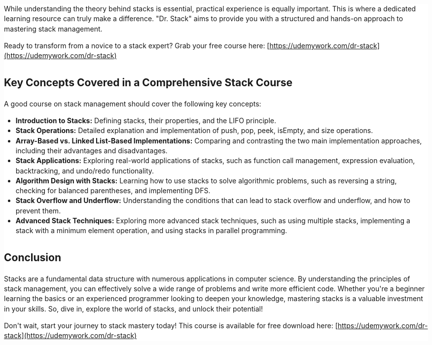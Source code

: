 While understanding the theory behind stacks is essential, practical experience is equally important. This is where a dedicated learning resource can truly make a difference. "Dr. Stack" aims to provide you with a structured and hands-on approach to mastering stack management.

Ready to transform from a novice to a stack expert? Grab your free course here: [https://udemywork.com/dr-stack](https://udemywork.com/dr-stack)

## Key Concepts Covered in a Comprehensive Stack Course

A good course on stack management should cover the following key concepts:

*   **Introduction to Stacks:** Defining stacks, their properties, and the LIFO principle.
*   **Stack Operations:** Detailed explanation and implementation of push, pop, peek, isEmpty, and size operations.
*   **Array-Based vs. Linked List-Based Implementations:** Comparing and contrasting the two main implementation approaches, including their advantages and disadvantages.
*   **Stack Applications:** Exploring real-world applications of stacks, such as function call management, expression evaluation, backtracking, and undo/redo functionality.
*   **Algorithm Design with Stacks:**  Learning how to use stacks to solve algorithmic problems, such as reversing a string, checking for balanced parentheses, and implementing DFS.
*   **Stack Overflow and Underflow:** Understanding the conditions that can lead to stack overflow and underflow, and how to prevent them.
*   **Advanced Stack Techniques:** Exploring more advanced stack techniques, such as using multiple stacks, implementing a stack with a minimum element operation, and using stacks in parallel programming.

## Conclusion

Stacks are a fundamental data structure with numerous applications in computer science. By understanding the principles of stack management, you can effectively solve a wide range of problems and write more efficient code. Whether you're a beginner learning the basics or an experienced programmer looking to deepen your knowledge, mastering stacks is a valuable investment in your skills. So, dive in, explore the world of stacks, and unlock their potential!

Don't wait, start your journey to stack mastery today! This course is available for free download here: [https://udemywork.com/dr-stack](https://udemywork.com/dr-stack)
